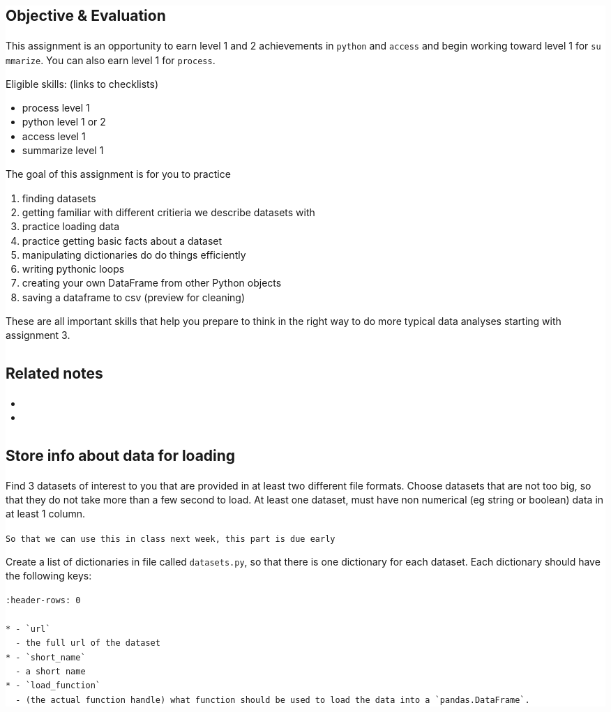 
## Objective & Evaluation
This assignment is an opportunity to earn level 1 and 2 achievements in `python` and `access` and begin working toward level 1 for `summarize`. You can also earn level 1 for `process`.

Eligible skills: (links to checklists)
- process level 1
- python level 1 or 2
- access level 1
- summarize level 1


The goal of this assignment is for you to practice 
1) finding datasets
2) getting familiar with different critieria we describe datasets with
3) practice loading data
4) practice getting basic facts about a dataset
5) manipulating dictionaries do do things efficiently
6) writing pythonic loops
7) creating your own DataFrame from other Python objects
8) saving a dataframe to csv (preview for cleaning)

These are all important skills that help you prepare to think in the right way to do more typical data analyses starting with assignment 3. 

## Related notes

- [](../notes/2024-09-10)
- [](../notes/2023-09-12)



## Store info about data for loading

Find 3 datasets of interest to you that are provided in at least two different file formats. Choose datasets that are not too big, so that they do not take more than a few second to load. At least one dataset, must have non numerical (eg string or boolean) data in at least 1 column.

```{important}
So that we can use this in class next week, this part is due early
```

Create a list of dictionaries in file called `datasets.py`, so that there is one dictionary for each dataset. Each dictionary should have the following keys:

```{list-table} Meta data of the dictionaries
:header-rows: 0

* - `url`
  - the full url of the dataset
* - `short_name`
  - a short name
* - `load_function`
  - (the actual function handle) what function should be used to load the data into a `pandas.DataFrame`.

```
